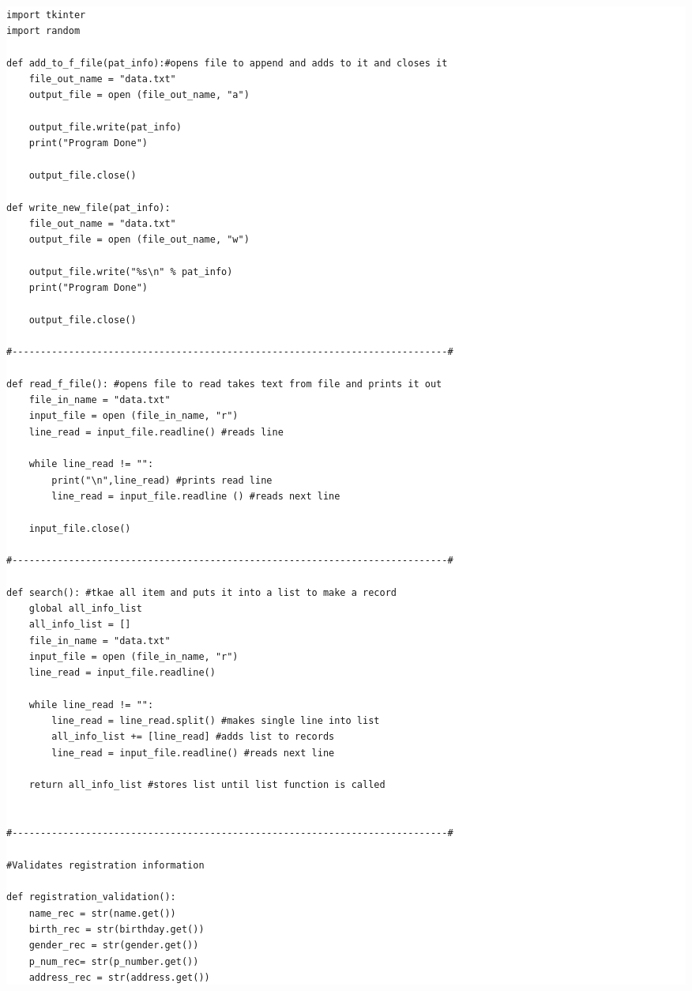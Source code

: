     import tkinter
    import random
    
    def add_to_f_file(pat_info):#opens file to append and adds to it and closes it
        file_out_name = "data.txt"
        output_file = open (file_out_name, "a")
     
        output_file.write(pat_info)
        print("Program Done")
       
        output_file.close()
    
    def write_new_file(pat_info):
        file_out_name = "data.txt"
        output_file = open (file_out_name, "w")
     
        output_file.write("%s\n" % pat_info)
        print("Program Done")
       
        output_file.close()
    
    #-----------------------------------------------------------------------------#
    
    def read_f_file(): #opens file to read takes text from file and prints it out
        file_in_name = "data.txt"
        input_file = open (file_in_name, "r")
        line_read = input_file.readline() #reads line
    
        while line_read != "":
            print("\n",line_read) #prints read line
            line_read = input_file.readline () #reads next line
    
        input_file.close()
    
    #-----------------------------------------------------------------------------#
    
    def search(): #tkae all item and puts it into a list to make a record
        global all_info_list
        all_info_list = []
        file_in_name = "data.txt"
        input_file = open (file_in_name, "r")
        line_read = input_file.readline()
       
        while line_read != "":
            line_read = line_read.split() #makes single line into list
            all_info_list += [line_read] #adds list to records
            line_read = input_file.readline() #reads next line
    
        return all_info_list #stores list until list function is called
    
    
    #-----------------------------------------------------------------------------#
    
    #Validates registration information
    
    def registration_validation():
        name_rec = str(name.get())
        birth_rec = str(birthday.get())
        gender_rec = str(gender.get())
        p_num_rec= str(p_number.get())
        address_rec = str(address.get())
    